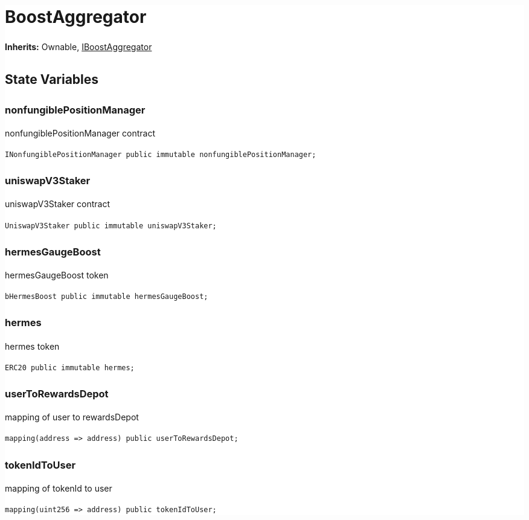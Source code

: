 # BoostAggregator

**Inherits:**
Ownable, [IBoostAggregator](/talos/interfaces/IBoostAggregator.sol/interface.IBoostAggregator.md)


## State Variables
### nonfungiblePositionManager
nonfungiblePositionManager contract


```solidity
INonfungiblePositionManager public immutable nonfungiblePositionManager;
```


### uniswapV3Staker
uniswapV3Staker contract


```solidity
UniswapV3Staker public immutable uniswapV3Staker;
```


### hermesGaugeBoost
hermesGaugeBoost token


```solidity
bHermesBoost public immutable hermesGaugeBoost;
```


### hermes
hermes token


```solidity
ERC20 public immutable hermes;
```


### userToRewardsDepot
mapping of user to rewardsDepot


```solidity
mapping(address => address) public userToRewardsDepot;
```


### tokenIdToUser
mapping of tokenId to user


```solidity
mapping(uint256 => address) public tokenIdToUser;
```
